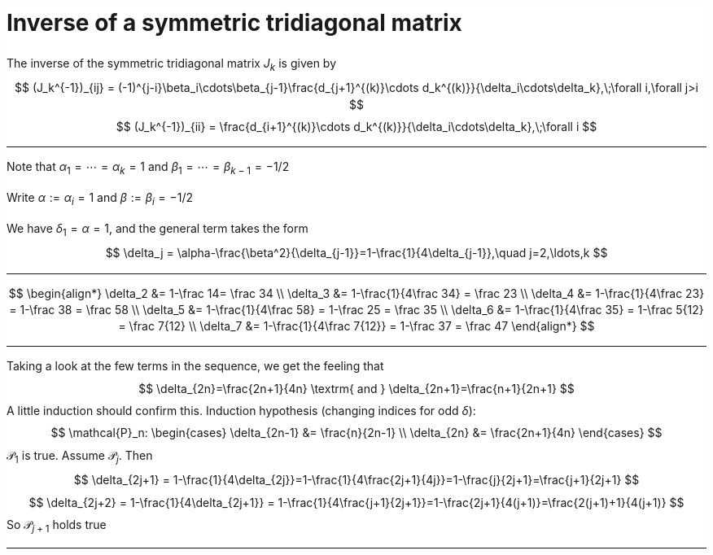 #  Inverse of a symmetric tridiagonal matrix

<div class="theorem">

The inverse of the symmetric tridiagonal matrix $J_k$ is given by
$$
(J_k^{-1})_{ij} = (-1)^{j-i}\beta_i\cdots\beta_{j-1}\frac{d_{j+1}^{(k)}\cdots d_k^{(k)}}{\delta_i\cdots\delta_k},\;\forall i,\forall j>i
$$
$$
(J_k^{-1})_{ii} = \frac{d_{i+1}^{(k)}\cdots d_k^{(k)}}{\delta_i\cdots\delta_k},\;\forall i
$$
</div>

---

Note that $\alpha_1=\cdots=\alpha_k=1$ and $\beta_1=\cdots=\beta_{k-1}=-1/2$

Write $\alpha:=\alpha_i=1$ and $\beta:=\beta_i=-1/2$

We have $\delta_1 = \alpha = 1$, and the general term takes the form
$$
\delta_j = \alpha-\frac{\beta^2}{\delta_{j-1}}=1-\frac{1}{4\delta_{j-1}},\quad j=2,\ldots,k
$$

---

$$
\begin{align*}
\delta_2 &= 1-\frac 14= \frac 34 \\
\delta_3 &= 1-\frac{1}{4\frac 34} = \frac 23 \\
\delta_4 &= 1-\frac{1}{4\frac 23} = 1-\frac 38 = \frac 58 \\
\delta_5 &= 1-\frac{1}{4\frac 58} = 1-\frac 25 = \frac 35 \\
\delta_6 &= 1-\frac{1}{4\frac 35} = 1-\frac 5{12} = \frac 7{12} \\
\delta_7 &= 1-\frac{1}{4\frac 7{12}} = 1-\frac 37 = \frac 47
\end{align*}
$$

---

Taking a look at the few terms in the sequence, we get the feeling that
$$
\delta_{2n}=\frac{2n+1}{4n} \textrm{ and } \delta_{2n+1}=\frac{n+1}{2n+1}
$$
A little induction should confirm this. Induction hypothesis (changing indices for odd $\delta$):
$$
\mathcal{P}_n:
\begin{cases}
\delta_{2n-1} &= \frac{n}{2n-1} \\
\delta_{2n} &= \frac{2n+1}{4n}
\end{cases}
$$
$\mathcal{P}_1$ is true. Assume $\mathcal{P}_j$. Then
$$
\delta_{2j+1} = 1-\frac{1}{4\delta_{2j}}=1-\frac{1}{4\frac{2j+1}{4j}}=1-\frac{j}{2j+1}=\frac{j+1}{2j+1}
$$
$$
\delta_{2j+2} = 1-\frac{1}{4\delta_{2j+1}} = 1-\frac{1}{4\frac{j+1}{2j+1}}=1-\frac{2j+1}{4(j+1)}=\frac{2(j+1)+1}{4(j+1)}
$$
So $\mathcal{P}_{j+1}$ holds true

---